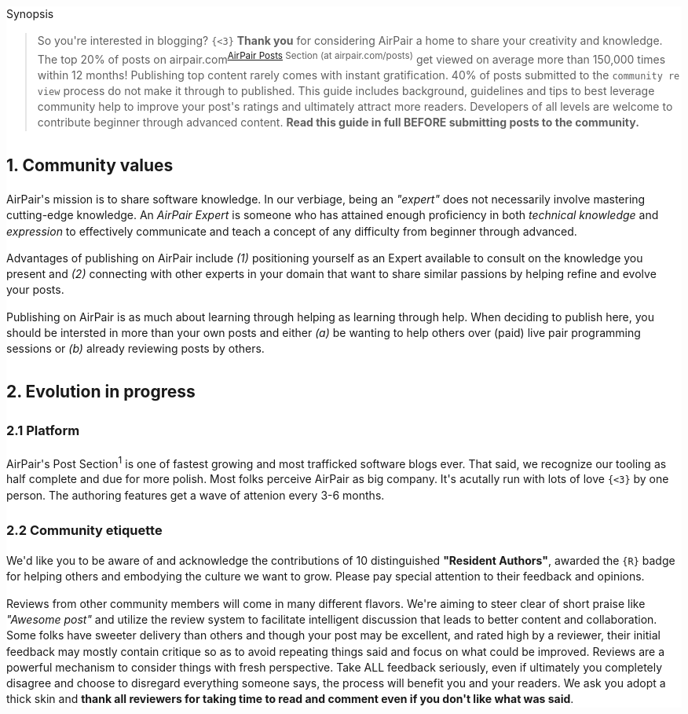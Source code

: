 Synopsis
> So you're interested in blogging? `{<3}` **Thank you** for 
considering AirPair a home to share your creativity and knowledge. The 
top 20% of posts on airpair.com<sup>[AirPair Posts](https://www.airpair.com/posts) Section (at airpair.com/posts)</sup>
get viewed on average more than 150,000 times within 12 months! Publishing
top content rarely comes with instant gratification. 40% of
posts submitted to the `community review` process do not make it
through to published. This guide includes background, guidelines 
and tips to best leverage community help to improve your post's ratings
and ultimately attract more readers. Developers of all levels are welcome to
contribute beginner through advanced content. **Read this guide in full BEFORE submitting posts to the community.**

## 1. Community values

AirPair's mission is to share software knowledge. In our verbiage, being 
an *"expert"* does not necessarily involve mastering cutting-edge knowledge. 
An *AirPair Expert* is someone who has attained enough proficiency in both 
*technical knowledge* and *expression* to effectively communicate and teach 
a concept of any difficulty from beginner through advanced.

Advantages of publishing on AirPair include *(1)* positioning yourself as an 
Expert available to consult on the knowledge you present and *(2)* connecting
with other experts in your domain that want to share similar passions by 
helping refine and evolve your posts.

Publishing on AirPair is as much about learning through helping as learning 
through help. When deciding to publish here, you should be intersted in more 
than your own posts and either *(a)* be wanting to help others over (paid) live 
pair programming sessions or *(b)* already reviewing posts by others.

## 2. Evolution in progress

### 2.1 Platform

AirPair's Post Section<sup>1</sup> is one of fastest growing and most 
trafficked software blogs ever. That said, we recognize our tooling as 
half complete and due for more polish. Most folks perceive AirPair 
as big company. It's acutally run with lots of love `{<3}` by one person.
The authoring features get a wave of attenion every 3-6 months.

### 2.2 Community etiquette

We'd like you to be aware of and acknowledge the contributions of 10
distinguished **"Resident Authors"**, awarded the `{R}` badge for helping 
others and embodying the culture we want to grow. Please pay special attention 
to their feedback and opinions.

Reviews from other community members will come in many different flavors.
We're aiming to steer clear of short praise like *"Awesome post"* and utilize
the review system to facilitate intelligent discussion that leads to better
content and collaboration. Some folks have sweeter delivery than others 
and though your post may be excellent, and rated high by a reviewer, their 
initial feedback may mostly contain critique so as to avoid repeating things 
said and focus on what could be improved. Reviews are a powerful mechanism to
consider things with fresh perspective. Take ALL feedback seriously, even if
ultimately you completely disagree and choose to disregard everything someone
says, the process will benefit you and your readers. We ask you adopt a thick
skin and **thank all reviewers for taking time to read and comment even if you
don't like what was said**. 
